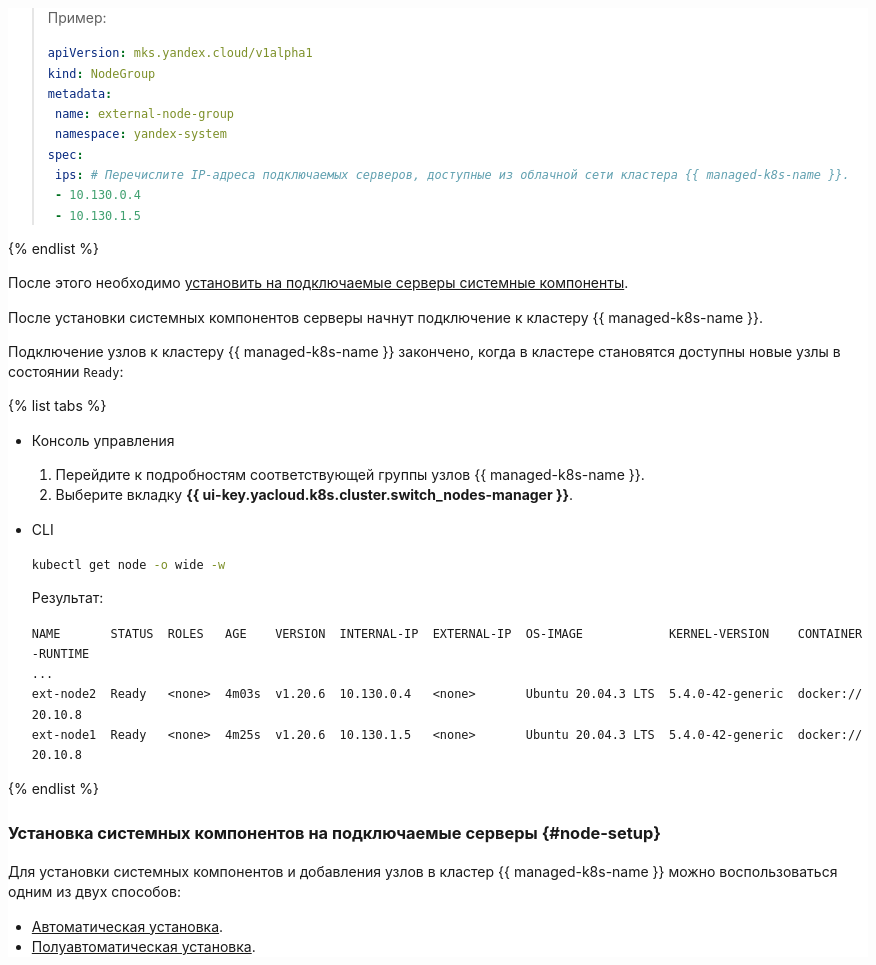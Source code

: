   >Пример:
  >
  >```yaml
  >apiVersion: mks.yandex.cloud/v1alpha1
  >kind: NodeGroup
  >metadata:
  >  name: external-node-group
  >  namespace: yandex-system
  >spec:
  >  ips: # Перечислите IP-адреса подключаемых серверов, доступные из облачной сети кластера {{ managed-k8s-name }}.
  >  - 10.130.0.4
  >  - 10.130.1.5
  >```

{% endlist %}

После этого необходимо [установить на подключаемые серверы системные компоненты](#node-setup).

После установки системных компонентов серверы начнут подключение к кластеру {{ managed-k8s-name }}.

Подключение узлов к кластеру {{ managed-k8s-name }} закончено, когда в кластере становятся доступны новые узлы в состоянии `Ready`:

{% list tabs %}

- Консоль управления

  1. Перейдите к подробностям соответствующей группы узлов {{ managed-k8s-name }}.
  1. Выберите вкладку **{{ ui-key.yacloud.k8s.cluster.switch_nodes-manager }}**.

- CLI

  ```bash
  kubectl get node -o wide -w
  ```

  Результат:

  ```text
  NAME       STATUS  ROLES   AGE    VERSION  INTERNAL-IP  EXTERNAL-IP  OS-IMAGE            KERNEL-VERSION    CONTAINER-RUNTIME
  ...
  ext-node2  Ready   <none>  4m03s  v1.20.6  10.130.0.4   <none>       Ubuntu 20.04.3 LTS  5.4.0-42-generic  docker://20.10.8
  ext-node1  Ready   <none>  4m25s  v1.20.6  10.130.1.5   <none>       Ubuntu 20.04.3 LTS  5.4.0-42-generic  docker://20.10.8
  ```

{% endlist %}

### Установка системных компонентов на подключаемые серверы {#node-setup}

Для установки системных компонентов и добавления узлов в кластер {{ managed-k8s-name }} можно воспользоваться одним из двух способов:
* [Автоматическая установка](#automatic-setup).
* [Полуавтоматическая установка](#semi-automatic-setup).
